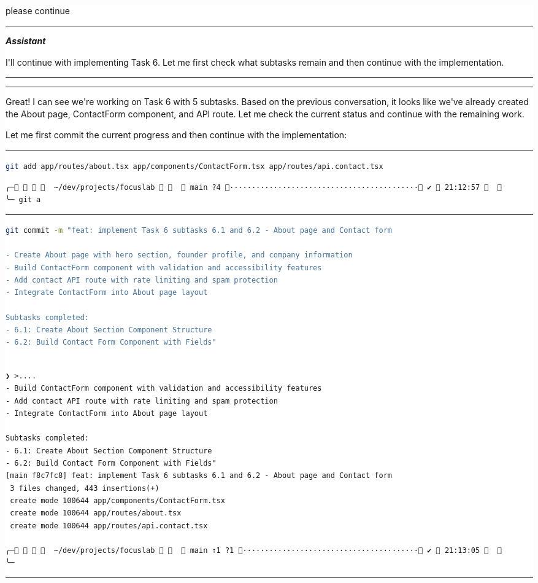 please continue

---

_**Assistant**_

I'll continue with implementing Task 6. Let me first check what subtasks remain and then continue with the implementation.

---



---

Great! I can see we're working on Task 6 with 5 subtasks. Based on the previous conversation, it looks like we've already created the About page, ContactForm component, and API route. Let me check the current status and continue with the remaining work.

Let me first commit the current progress and then continue with the implementation:

---

```bash
git add app/routes/about.tsx app/components/ContactForm.tsx app/routes/api.contact.tsx
```

```
╭─     ~/dev/projects/focuslab     main ?4 ··········································· ✔  21:12:57   
╰─ git a
```

---

```bash
git commit -m "feat: implement Task 6 subtasks 6.1 and 6.2 - About page and Contact form

- Create About page with hero section, founder profile, and company information
- Build ContactForm component with validation and accessibility features  
- Add contact API route with rate limiting and spam protection
- Integrate ContactForm into About page layout

Subtasks completed:
- 6.1: Create About Section Component Structure
- 6.2: Build Contact Form Component with Fields"
```

```

❯ >....                                                                                                           
- Build ContactForm component with validation and accessibility features  
- Add contact API route with rate limiting and spam protection
- Integrate ContactForm into About page layout

Subtasks completed:
- 6.1: Create About Section Component Structure
- 6.2: Build Contact Form Component with Fields"
[main f8c7fc8] feat: implement Task 6 subtasks 6.1 and 6.2 - About page and Contact form
 3 files changed, 443 insertions(+)
 create mode 100644 app/components/ContactForm.tsx
 create mode 100644 app/routes/about.tsx
 create mode 100644 app/routes/api.contact.tsx

╭─     ~/dev/projects/focuslab     main ⇡1 ?1 ········································ ✔  21:13:05   
╰─
```

---